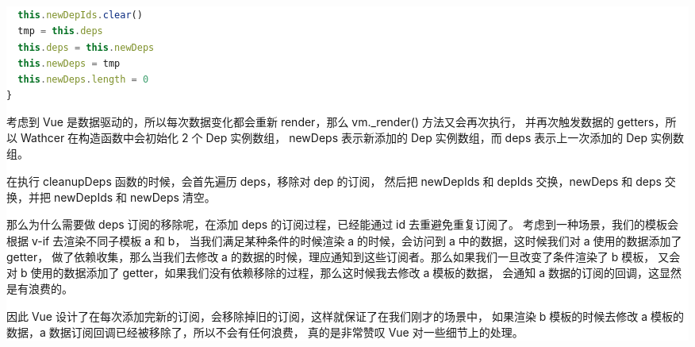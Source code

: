 ```js
  this.newDepIds.clear()
  tmp = this.deps
  this.deps = this.newDeps
  this.newDeps = tmp
  this.newDeps.length = 0
}
```
考虑到 Vue 是数据驱动的，所以每次数据变化都会重新 render，那么 vm._render() 方法又会再次执行，
并再次触发数据的 getters，所以 Wathcer 在构造函数中会初始化 2 个 Dep 实例数组，
newDeps 表示新添加的 Dep 实例数组，而 deps 表示上一次添加的 Dep 实例数组。

在执行 cleanupDeps 函数的时候，会首先遍历 deps，移除对 dep 的订阅，
然后把 newDepIds 和 depIds 交换，newDeps 和 deps 交换，并把 newDepIds 和 newDeps 清空。

那么为什么需要做 deps 订阅的移除呢，在添加 deps 的订阅过程，已经能通过 id 去重避免重复订阅了。
考虑到一种场景，我们的模板会根据 v-if 去渲染不同子模板 a 和 b，
当我们满足某种条件的时候渲染 a 的时候，会访问到 a 中的数据，这时候我们对 a 使用的数据添加了 getter，
做了依赖收集，那么当我们去修改 a 的数据的时候，理应通知到这些订阅者。那么如果我们一旦改变了条件渲染了 b 模板，
又会对 b 使用的数据添加了 getter，如果我们没有依赖移除的过程，那么这时候我去修改 a 模板的数据，
会通知 a 数据的订阅的回调，这显然是有浪费的。

因此 Vue 设计了在每次添加完新的订阅，会移除掉旧的订阅，这样就保证了在我们刚才的场景中，
如果渲染 b 模板的时候去修改 a 模板的数据，a 数据订阅回调已经被移除了，所以不会有任何浪费，
真的是非常赞叹 Vue 对一些细节上的处理。
 
 